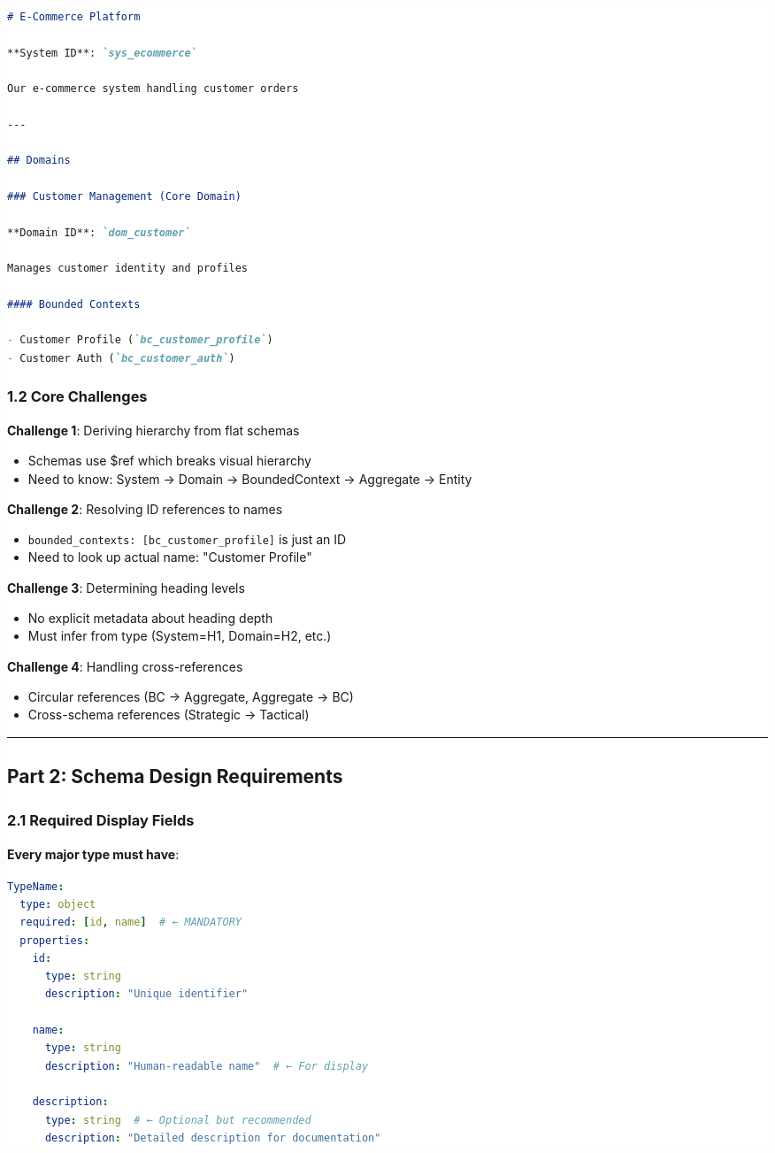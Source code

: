 ```markdown
# E-Commerce Platform

**System ID**: `sys_ecommerce`

Our e-commerce system handling customer orders

---

## Domains

### Customer Management (Core Domain)

**Domain ID**: `dom_customer`

Manages customer identity and profiles

#### Bounded Contexts

- Customer Profile (`bc_customer_profile`)
- Customer Auth (`bc_customer_auth`)
```

### 1.2 Core Challenges

**Challenge 1**: Deriving hierarchy from flat schemas
- Schemas use $ref which breaks visual hierarchy
- Need to know: System → Domain → BoundedContext → Aggregate → Entity

**Challenge 2**: Resolving ID references to names
- `bounded_contexts: [bc_customer_profile]` is just an ID
- Need to look up actual name: "Customer Profile"

**Challenge 3**: Determining heading levels
- No explicit metadata about heading depth
- Must infer from type (System=H1, Domain=H2, etc.)

**Challenge 4**: Handling cross-references
- Circular references (BC → Aggregate, Aggregate → BC)
- Cross-schema references (Strategic → Tactical)

---

## Part 2: Schema Design Requirements

### 2.1 Required Display Fields

**Every major type must have**:

```yaml
TypeName:
  type: object
  required: [id, name]  # ← MANDATORY
  properties:
    id:
      type: string
      description: "Unique identifier"

    name:
      type: string
      description: "Human-readable name"  # ← For display

    description:
      type: string  # ← Optional but recommended
      description: "Detailed description for documentation"
```
